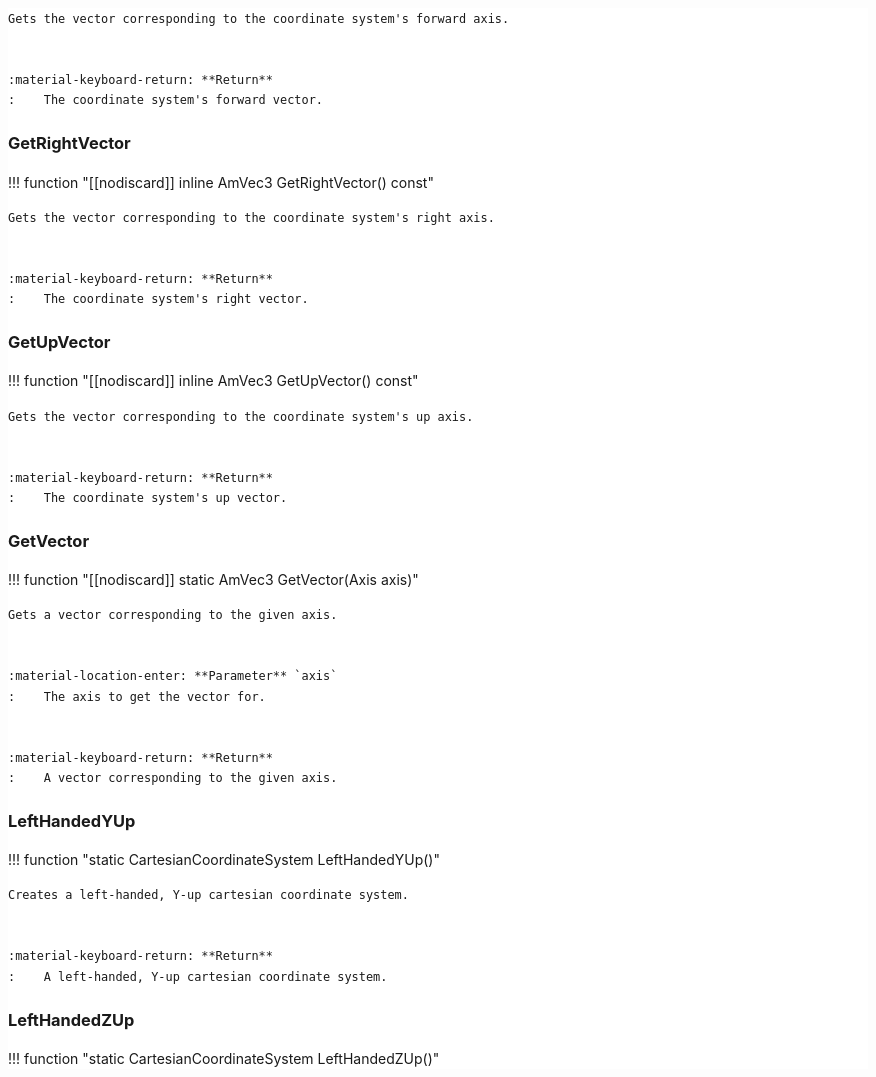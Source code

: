     Gets the vector corresponding to the coordinate system's forward axis.
    
    
    :material-keyboard-return: **Return**
    :    The coordinate system's forward vector.
            
    

### GetRightVector<a name="GetRightVector"></a>
!!! function "[[nodiscard]] inline AmVec3 GetRightVector() const"

    
    Gets the vector corresponding to the coordinate system's right axis.
    
    
    :material-keyboard-return: **Return**
    :    The coordinate system's right vector.
            
    

### GetUpVector<a name="GetUpVector"></a>
!!! function "[[nodiscard]] inline AmVec3 GetUpVector() const"

    
    Gets the vector corresponding to the coordinate system's up axis.
    
    
    :material-keyboard-return: **Return**
    :    The coordinate system's up vector.
            
    

### GetVector<a name="GetVector"></a>
!!! function "[[nodiscard]] static AmVec3 GetVector(Axis axis)"

    
    Gets a vector corresponding to the given axis.
    
    
    :material-location-enter: **Parameter** `axis`
    :    The axis to get the vector for.
    
    
    :material-keyboard-return: **Return**
    :    A vector corresponding to the given axis.
            
    

### LeftHandedYUp<a name="LeftHandedYUp"></a>
!!! function "static CartesianCoordinateSystem LeftHandedYUp()"

    
    Creates a left-handed, Y-up cartesian coordinate system.
    
    
    :material-keyboard-return: **Return**
    :    A left-handed, Y-up cartesian coordinate system.
            
    

### LeftHandedZUp<a name="LeftHandedZUp"></a>
!!! function "static CartesianCoordinateSystem LeftHandedZUp()"

    
